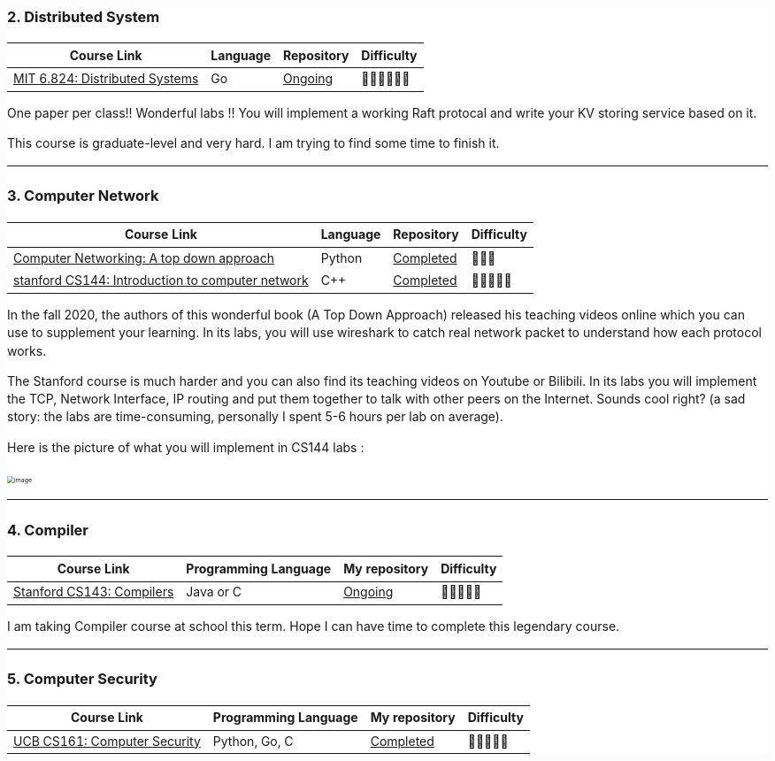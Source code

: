 
### 2. Distributed System

| Course Link                                                  | Language | Repository                                          | Difficulty |
| ------------------------------------------------------------ | -------- | --------------------------------------------------- | ---------- |
| [MIT 6.824: Distributed Systems](https://pdos.csail.mit.edu/6.824/schedule.html) | Go       | [Ongoing](https://github.com/PKUFlyingPig/MIT6.824) | 🌟🌟🌟🌟🌟🌟     |

One paper per class!!  Wonderful labs !! You will implement a working Raft protocal and write your KV storing service based on it.

This course is graduate-level and very hard. I am trying to find some time to finish it.

---

### 3. Computer Network

| Course Link                                                  | Language | Repository                                                   | Difficulty |
| ------------------------------------------------------------ | -------- | ------------------------------------------------------------ | ---------- |
| [Computer Networking: A top down approach](https://gaia.cs.umass.edu/kurose_ross/wireshark.htm) | Python   | [Completed](https://github.com/PKUFlyingPig/Computer-Network-A-Top-Down-Approach) | 🌟🌟🌟        |
| [stanford CS144: Introduction to computer network](https://cs144.github.io) | C++      | [Completed](https://github.com/PKUFlyingPig/CS144-Computer-Network) | 🌟🌟🌟🌟🌟      |

In the fall 2020, the authors of this wonderful book (A Top Down Approach) released his teaching videos online which you can use to supplement your learning. In its labs, you will use wireshark to catch real network packet to understand how each protocol works. 

The Stanford course is much harder and you can also find its teaching videos on Youtube or Bilibili. In its labs you will implement the TCP, Network Interface, IP routing and put them together to talk with other peers on the Internet. Sounds cool right? (a sad story: the labs are time-consuming, personally I spent 5-6 hours per lab on average). 

Here is the picture of what you will implement in CS144 labs :

<img src="images/cs144labs.png" alt="image" style="zoom:50%;" /> 

---

### 4. Compiler

| Course Link                                                  | Programming Language | My repository                                                | Difficulty |
| ------------------------------------------------------------ | -------------------- | ------------------------------------------------------------ | ---------- |
| [Stanford CS143: Compilers](http://web.stanford.edu/class/cs143/) | Java or C            | [Ongoing](https://github.com/skyzluo/CS143-Compilers-Stanford) | 🌟🌟🌟🌟🌟      |

I am taking Compiler course at school this term. Hope I can have time to complete this legendary course.

---

### 5. Computer Security

| Course Link                                       | Programming Language | My repository                                          | Difficulty |
| ------------------------------------------------- | -------------------- | ------------------------------------------------------ | ---------- |
| [UCB CS161: Computer Security](https://cs161.org) | Python, Go, C        | [Completed](https://github.com/PKUFlyingPig/UCB-CS161) | 🌟🌟🌟🌟🌟      |
